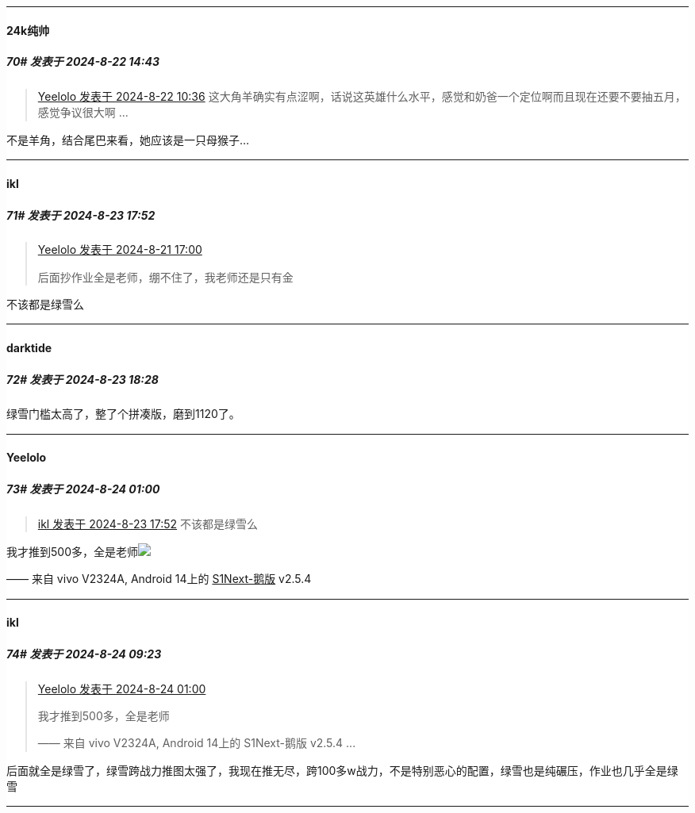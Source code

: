 *****

####  24k纯帅  
##### 70#       发表于 2024-8-22 14:43

<blockquote><a href="httphttps://bbs.saraba1st.com/2b/forum.php?mod=redirect&amp;goto=findpost&amp;pid=65977289&amp;ptid=2194421" target="_blank">Yeelolo 发表于 2024-8-22 10:36</a>
这大角羊确实有点涩啊，话说这英雄什么水平，感觉和奶爸一个定位啊而且现在还要不要抽五月，感觉争议很大啊 ...</blockquote>
不是羊角，结合尾巴来看，她应该是一只母猴子…

*****

####  ikl  
##### 71#       发表于 2024-8-23 17:52

<blockquote><a href="httphttps://bbs.saraba1st.com/2b/forum.php?mod=redirect&amp;goto=findpost&amp;pid=65970143&amp;ptid=2194421" target="_blank">Yeelolo 发表于 2024-8-21 17:00</a>

后面抄作业全是老师，绷不住了，我老师还是只有金</blockquote>
不该都是绿雪么

*****

####  darktide  
##### 72#       发表于 2024-8-23 18:28

绿雪门槛太高了，整了个拼凑版，磨到1120了。

*****

####  Yeelolo  
##### 73#       发表于 2024-8-24 01:00

<blockquote><a href="httphttps://bbs.saraba1st.com/2b/forum.php?mod=redirect&amp;goto=findpost&amp;pid=65993323&amp;ptid=2194421" target="_blank">ikl 发表于 2024-8-23 17:52</a>
不该都是绿雪么</blockquote>
我才推到500多，全是老师<img src="https://static.saraba1st.com/image/smiley/face2017/001.png" referrerpolicy="no-referrer">

—— 来自 vivo V2324A, Android 14上的 [S1Next-鹅版](https://github.com/ykrank/S1-Next/releases) v2.5.4

*****

####  ikl  
##### 74#       发表于 2024-8-24 09:23

<blockquote><a href="httphttps://bbs.saraba1st.com/2b/forum.php?mod=redirect&amp;goto=findpost&amp;pid=65996994&amp;ptid=2194421" target="_blank">Yeelolo 发表于 2024-8-24 01:00</a>

我才推到500多，全是老师

—— 来自 vivo V2324A, Android 14上的 S1Next-鹅版 v2.5.4 ...</blockquote>
后面就全是绿雪了，绿雪跨战力推图太强了，我现在推无尽，跨100多w战力，不是特别恶心的配置，绿雪也是纯碾压，作业也几乎全是绿雪

*****
